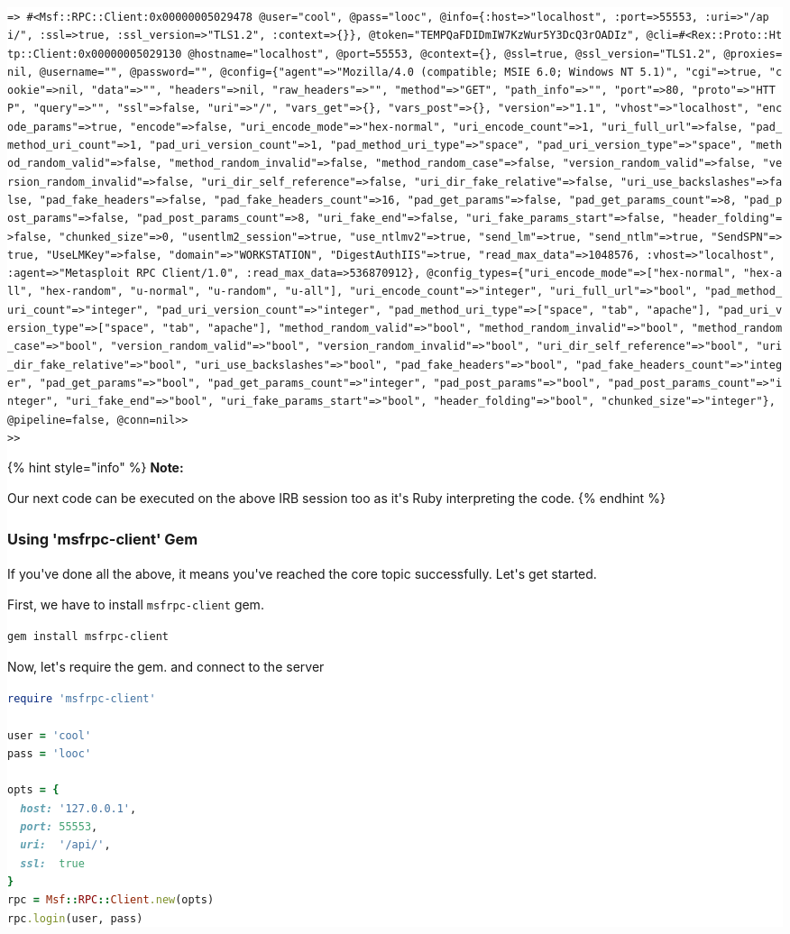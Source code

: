 ```text
=> #<Msf::RPC::Client:0x00000005029478 @user="cool", @pass="looc", @info={:host=>"localhost", :port=>55553, :uri=>"/api/", :ssl=>true, :ssl_version=>"TLS1.2", :context=>{}}, @token="TEMPQaFDIDmIW7KzWur5Y3DcQ3rOADIz", @cli=#<Rex::Proto::Http::Client:0x00000005029130 @hostname="localhost", @port=55553, @context={}, @ssl=true, @ssl_version="TLS1.2", @proxies=nil, @username="", @password="", @config={"agent"=>"Mozilla/4.0 (compatible; MSIE 6.0; Windows NT 5.1)", "cgi"=>true, "cookie"=>nil, "data"=>"", "headers"=>nil, "raw_headers"=>"", "method"=>"GET", "path_info"=>"", "port"=>80, "proto"=>"HTTP", "query"=>"", "ssl"=>false, "uri"=>"/", "vars_get"=>{}, "vars_post"=>{}, "version"=>"1.1", "vhost"=>"localhost", "encode_params"=>true, "encode"=>false, "uri_encode_mode"=>"hex-normal", "uri_encode_count"=>1, "uri_full_url"=>false, "pad_method_uri_count"=>1, "pad_uri_version_count"=>1, "pad_method_uri_type"=>"space", "pad_uri_version_type"=>"space", "method_random_valid"=>false, "method_random_invalid"=>false, "method_random_case"=>false, "version_random_valid"=>false, "version_random_invalid"=>false, "uri_dir_self_reference"=>false, "uri_dir_fake_relative"=>false, "uri_use_backslashes"=>false, "pad_fake_headers"=>false, "pad_fake_headers_count"=>16, "pad_get_params"=>false, "pad_get_params_count"=>8, "pad_post_params"=>false, "pad_post_params_count"=>8, "uri_fake_end"=>false, "uri_fake_params_start"=>false, "header_folding"=>false, "chunked_size"=>0, "usentlm2_session"=>true, "use_ntlmv2"=>true, "send_lm"=>true, "send_ntlm"=>true, "SendSPN"=>true, "UseLMKey"=>false, "domain"=>"WORKSTATION", "DigestAuthIIS"=>true, "read_max_data"=>1048576, :vhost=>"localhost", :agent=>"Metasploit RPC Client/1.0", :read_max_data=>536870912}, @config_types={"uri_encode_mode"=>["hex-normal", "hex-all", "hex-random", "u-normal", "u-random", "u-all"], "uri_encode_count"=>"integer", "uri_full_url"=>"bool", "pad_method_uri_count"=>"integer", "pad_uri_version_count"=>"integer", "pad_method_uri_type"=>["space", "tab", "apache"], "pad_uri_version_type"=>["space", "tab", "apache"], "method_random_valid"=>"bool", "method_random_invalid"=>"bool", "method_random_case"=>"bool", "version_random_valid"=>"bool", "version_random_invalid"=>"bool", "uri_dir_self_reference"=>"bool", "uri_dir_fake_relative"=>"bool", "uri_use_backslashes"=>"bool", "pad_fake_headers"=>"bool", "pad_fake_headers_count"=>"integer", "pad_get_params"=>"bool", "pad_get_params_count"=>"integer", "pad_post_params"=>"bool", "pad_post_params_count"=>"integer", "uri_fake_end"=>"bool", "uri_fake_params_start"=>"bool", "header_folding"=>"bool", "chunked_size"=>"integer"}, @pipeline=false, @conn=nil>>
>> 
```

{% hint style="info" %}
**Note:**

Our next code can be executed on the above IRB session too as it's Ruby interpreting the code.
{% endhint %}

### Using 'msfrpc-client' Gem

If you've done all the above, it means you've reached the core topic successfully. Let's get started.

First, we have to install `msfrpc-client` gem.

```text
gem install msfrpc-client
```

Now, let's require the gem. and connect to the server

```ruby
require 'msfrpc-client'

user = 'cool'
pass = 'looc'

opts = {
  host: '127.0.0.1',
  port: 55553,
  uri:  '/api/',
  ssl:  true
}
rpc = Msf::RPC::Client.new(opts)
rpc.login(user, pass)
```

